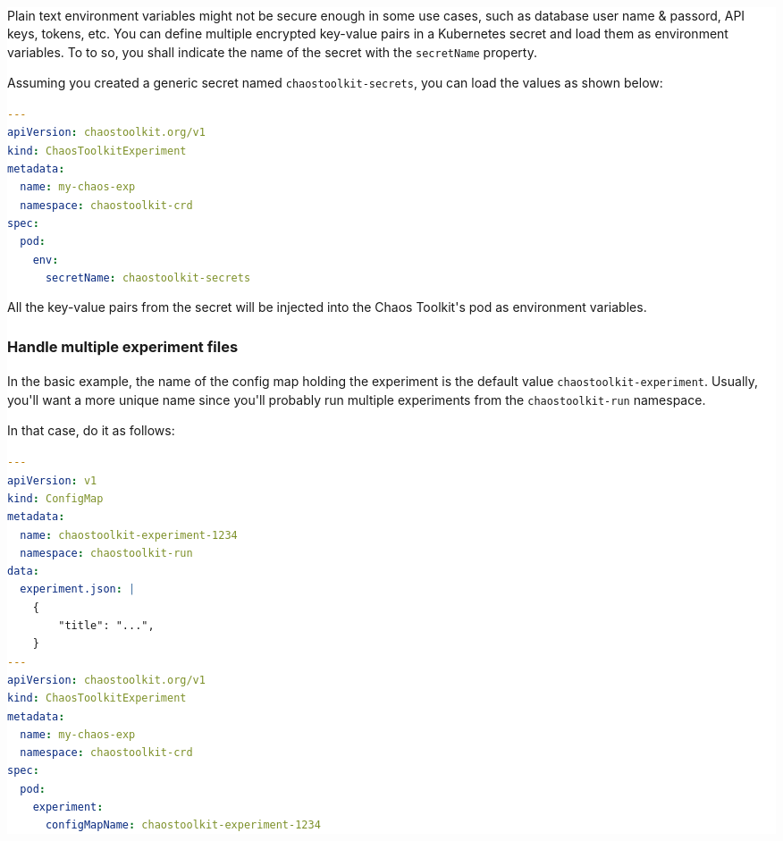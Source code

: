 Plain text environment variables might not be secure enough in some use cases, 
such as database user name & passord, API keys, tokens, etc.
You can define multiple encrypted key-value pairs in a Kubernetes secret and
load them as environment variables. To to so, you shall indicate the name
of the secret with the `secretName` property.

Assuming you created a generic secret named `chaostoolkit-secrets`, you can
load the values as shown below:
```yaml
---
apiVersion: chaostoolkit.org/v1
kind: ChaosToolkitExperiment
metadata:
  name: my-chaos-exp
  namespace: chaostoolkit-crd
spec:
  pod:
    env:
      secretName: chaostoolkit-secrets
```
 
All the key-value pairs from the secret will be injected into the 
Chaos Toolkit's pod as environment variables.

### Handle multiple experiment files

In the basic example, the name of the config map holding the experiment 
is the default value `chaostoolkit-experiment`. Usually, you'll want a more
unique name since you'll probably run multiple experiments from the
`chaostoolkit-run` namespace.

In that case, do it as follows:

```yaml
---
apiVersion: v1
kind: ConfigMap
metadata:
  name: chaostoolkit-experiment-1234
  namespace: chaostoolkit-run
data:
  experiment.json: |
    {
        "title": "...",
    }
---
apiVersion: chaostoolkit.org/v1
kind: ChaosToolkitExperiment
metadata:
  name: my-chaos-exp
  namespace: chaostoolkit-crd
spec:
  pod:
    experiment:
      configMapName: chaostoolkit-experiment-1234
```
